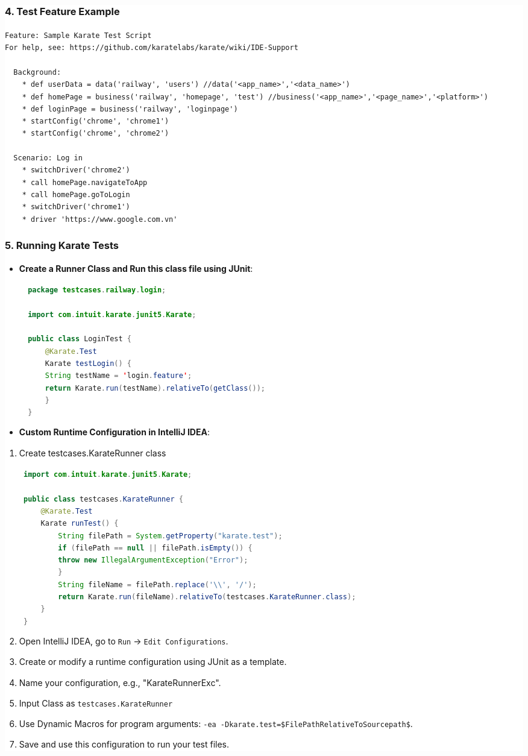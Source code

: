 ### 4. Test Feature Example

```karate
Feature: Sample Karate Test Script
For help, see: https://github.com/karatelabs/karate/wiki/IDE-Support

  Background:
    * def userData = data('railway', 'users') //data('<app_name>','<data_name>')
    * def homePage = business('railway', 'homepage', 'test') //business('<app_name>','<page_name>','<platform>')
    * def loginPage = business('railway', 'loginpage')
    * startConfig('chrome', 'chrome1')
    * startConfig('chrome', 'chrome2')

  Scenario: Log in
    * switchDriver('chrome2')
    * call homePage.navigateToApp
    * call homePage.goToLogin
    * switchDriver('chrome1')
    * driver 'https://www.google.com.vn'
```

### 5. Running Karate Tests

* **Create a Runner Class and Run this class file using JUnit**:

  ```java
    package testcases.railway.login;
    
    import com.intuit.karate.junit5.Karate;
    
    public class LoginTest {
        @Karate.Test
        Karate testLogin() {
        String testName = 'login.feature';
        return Karate.run(testName).relativeTo(getClass());
        }
    }

  ```
* **Custom Runtime Configuration in IntelliJ IDEA**:

1. Create testcases.KarateRunner class

   ```java
    import com.intuit.karate.junit5.Karate;

    public class testcases.KarateRunner {
        @Karate.Test
        Karate runTest() {
            String filePath = System.getProperty("karate.test");
            if (filePath == null || filePath.isEmpty()) {
            throw new IllegalArgumentException("Error");
            }
            String fileName = filePath.replace('\\', '/');
            return Karate.run(fileName).relativeTo(testcases.KarateRunner.class);
        }
    }
   ```
2. Open IntelliJ IDEA, go to `Run` -> `Edit Configurations`.
3. Create or modify a runtime configuration using JUnit as a template.
4. Name your configuration, e.g., "KarateRunnerExc".
5. Input Class as `testcases.KarateRunner`
6. Use Dynamic Macros for program arguments: `-ea -Dkarate.test=$FilePathRelativeToSourcepath$`.
7. Save and use this configuration to run your test files.
